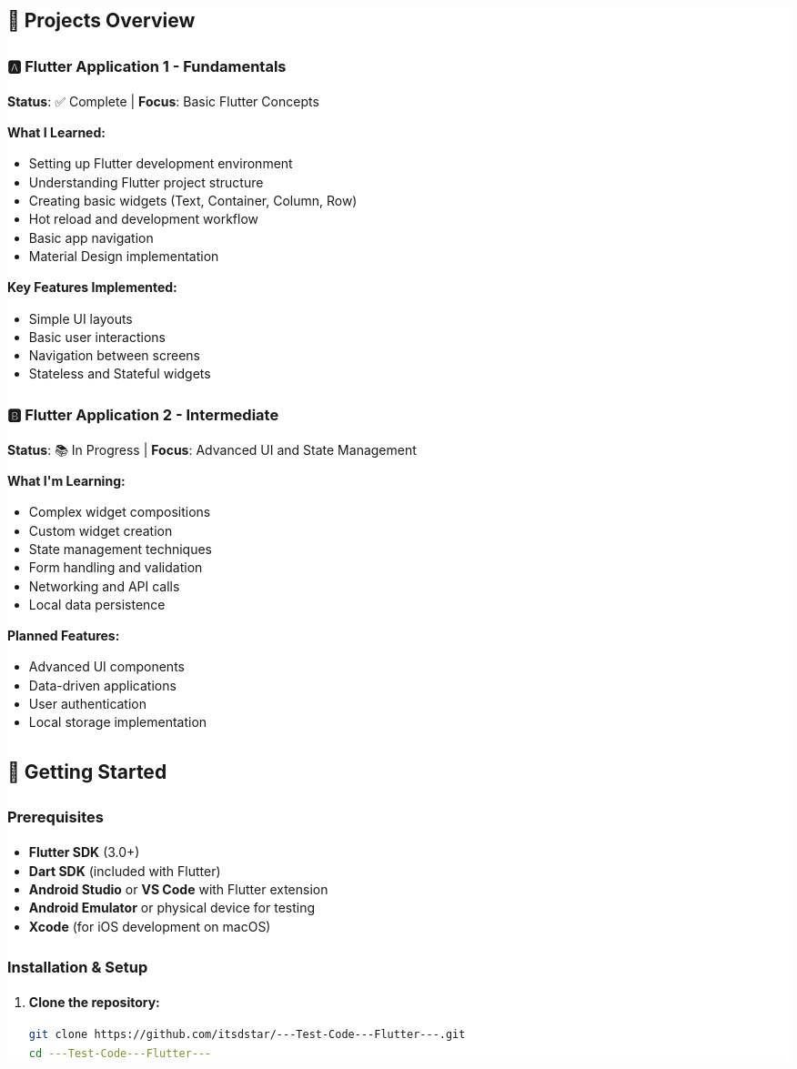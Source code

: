 ## 📱 Projects Overview

### 🅰️ Flutter Application 1 - Fundamentals
**Status**: ✅ Complete | **Focus**: Basic Flutter Concepts

**What I Learned:**
- Setting up Flutter development environment
- Understanding Flutter project structure
- Creating basic widgets (Text, Container, Column, Row)
- Hot reload and development workflow
- Basic app navigation
- Material Design implementation

**Key Features Implemented:**
- Simple UI layouts
- Basic user interactions
- Navigation between screens
- Stateless and Stateful widgets

### 🅱️ Flutter Application 2 - Intermediate
**Status**: 📚 In Progress | **Focus**: Advanced UI and State Management

**What I'm Learning:**
- Complex widget compositions
- Custom widget creation
- State management techniques
- Form handling and validation
- Networking and API calls
- Local data persistence

**Planned Features:**
- Advanced UI components
- Data-driven applications
- User authentication
- Local storage implementation

## 🚀 Getting Started

### Prerequisites
- **Flutter SDK** (3.0+)
- **Dart SDK** (included with Flutter)
- **Android Studio** or **VS Code** with Flutter extension
- **Android Emulator** or physical device for testing
- **Xcode** (for iOS development on macOS)

### Installation & Setup

1. **Clone the repository:**
   ```bash
   git clone https://github.com/itsdstar/---Test-Code---Flutter---.git
   cd ---Test-Code---Flutter---
   ```
